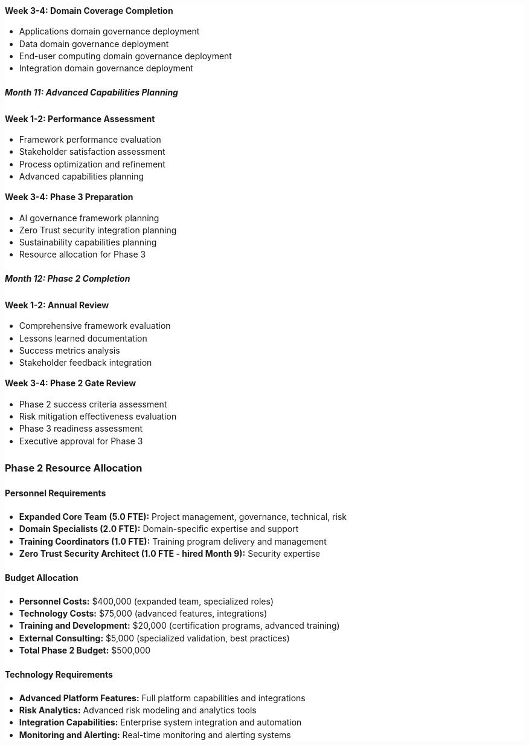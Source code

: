 **Week 3-4: Domain Coverage Completion**
- Applications domain governance deployment
- Data domain governance deployment
- End-user computing domain governance deployment
- Integration domain governance deployment

##### Month 11: Advanced Capabilities Planning
**Week 1-2: Performance Assessment**
- Framework performance evaluation
- Stakeholder satisfaction assessment
- Process optimization and refinement
- Advanced capabilities planning

**Week 3-4: Phase 3 Preparation**
- AI governance framework planning
- Zero Trust security integration planning
- Sustainability capabilities planning
- Resource allocation for Phase 3

##### Month 12: Phase 2 Completion
**Week 1-2: Annual Review**
- Comprehensive framework evaluation
- Lessons learned documentation
- Success metrics analysis
- Stakeholder feedback integration

**Week 3-4: Phase 2 Gate Review**
- Phase 2 success criteria assessment
- Risk mitigation effectiveness evaluation
- Phase 3 readiness assessment
- Executive approval for Phase 3

### Phase 2 Resource Allocation

#### Personnel Requirements
- **Expanded Core Team (5.0 FTE):** Project management, governance, technical, risk
- **Domain Specialists (2.0 FTE):** Domain-specific expertise and support
- **Training Coordinators (1.0 FTE):** Training program delivery and management
- **Zero Trust Security Architect (1.0 FTE - hired Month 9):** Security expertise

#### Budget Allocation
- **Personnel Costs:** $400,000 (expanded team, specialized roles)
- **Technology Costs:** $75,000 (advanced features, integrations)
- **Training and Development:** $20,000 (certification programs, advanced training)
- **External Consulting:** $5,000 (specialized validation, best practices)
- **Total Phase 2 Budget:** $500,000

#### Technology Requirements
- **Advanced Platform Features:** Full platform capabilities and integrations
- **Risk Analytics:** Advanced risk modeling and analytics tools
- **Integration Capabilities:** Enterprise system integration and automation
- **Monitoring and Alerting:** Real-time monitoring and alerting systems

